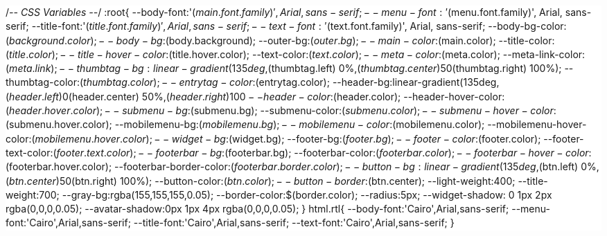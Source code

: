 /*-- CSS Variables --*/
:root{
--body-font:'$(main.font.family)', Arial, sans-serif;
--menu-font:'$(menu.font.family)', Arial, sans-serif;
--title-font:'$(title.font.family)', Arial, sans-serif;
--text-font:'$(text.font.family)', Arial, sans-serif;
--body-bg-color:$(background.color);
--body-bg:$(body.background);
--outer-bg:$(outer.bg);
--main-color:$(main.color);
--title-color:$(title.color);
--title-hover-color:$(title.hover.color);
--text-color:$(text.color);
--meta-color:$(meta.color);
--meta-link-color:$(meta.link);
--thumbtag-bg:linear-gradient(135deg,$(thumbtag.left) 0%,$(thumbtag.center) 50%,$(thumbtag.right) 100%);
--thumbtag-color:$(thumbtag.color);
--entrytag-color:$(entrytag.color);
--header-bg:linear-gradient(135deg,$(header.left) 0%,$(header.center) 50%,$(header.right) 100%);
--header-color:$(header.color);
--header-hover-color:$(header.hover.color);
--submenu-bg:$(submenu.bg);
--submenu-color:$(submenu.color);
--submenu-hover-color:$(submenu.hover.color);
--mobilemenu-bg:$(mobilemenu.bg);
--mobilemenu-color:$(mobilemenu.color);
--mobilemenu-hover-color:$(mobilemenu.hover.color);
--widget-bg:$(widget.bg);
--footer-bg:$(footer.bg);
--footer-color:$(footer.color);
--footer-text-color:$(footer.text.color);
--footerbar-bg:$(footerbar.bg);
--footerbar-color:$(footerbar.color);
--footerbar-hover-color:$(footerbar.hover.color);
--footerbar-border-color:$(footerbar.border.color);
--button-bg:linear-gradient(135deg,$(btn.left) 0%,$(btn.center) 50%,$(btn.right) 100%);
--button-color:$(btn.color);
--button-border:$(btn.center);
--light-weight:400;
--title-weight:700;
--gray-bg:rgba(155,155,155,0.05);
--border-color:$(border.color);
--radius:5px;
--widget-shadow: 0 1px 2px rgba(0,0,0,0.05);
--avatar-shadow:0px 1px 4px rgba(0,0,0,0.05);
}
html.rtl{
--body-font:'Cairo',Arial,sans-serif;
--menu-font:'Cairo',Arial,sans-serif;
--title-font:'Cairo',Arial,sans-serif;
--text-font:'Cairo',Arial,sans-serif;
}
